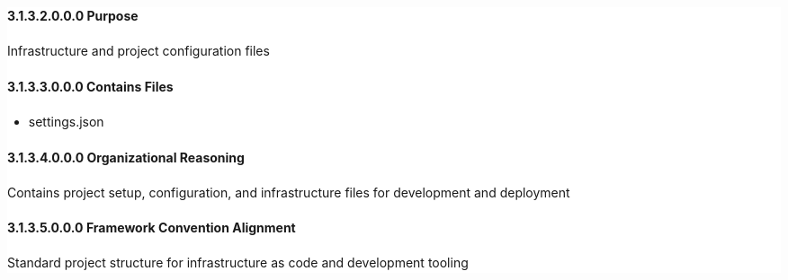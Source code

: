 #### 3.1.3.2.0.0.0 Purpose

Infrastructure and project configuration files

#### 3.1.3.3.0.0.0 Contains Files

- settings.json

#### 3.1.3.4.0.0.0 Organizational Reasoning

Contains project setup, configuration, and infrastructure files for development and deployment

#### 3.1.3.5.0.0.0 Framework Convention Alignment

Standard project structure for infrastructure as code and development tooling

